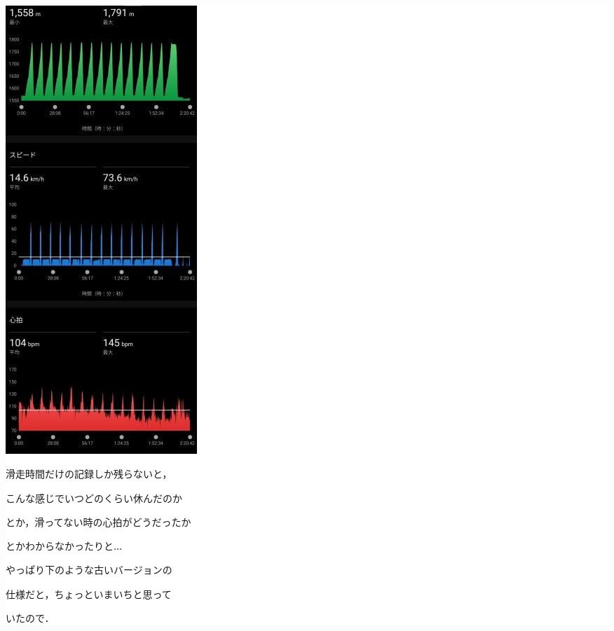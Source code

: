 ![998ccd7eb24757db46936f9151556f08.jpg](images/998ccd7eb24757db46936f9151556f08.jpg)







滑走時間だけの記録しか残らないと，


こんな感じでいつどのくらい休んだのか


とか，滑ってない時の心拍がどうだったか


とかわからなかったりと…


やっぱり下のような古いバージョンの


仕様だと，ちょっといまいちと思って


いたので．
